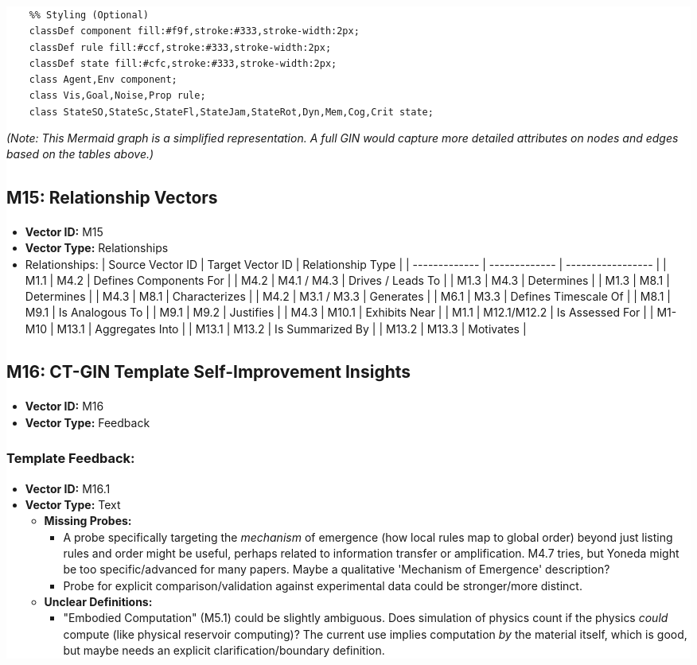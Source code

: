 ```mermaid
    %% Styling (Optional)
    classDef component fill:#f9f,stroke:#333,stroke-width:2px;
    classDef rule fill:#ccf,stroke:#333,stroke-width:2px;
    classDef state fill:#cfc,stroke:#333,stroke-width:2px;
    class Agent,Env component;
    class Vis,Goal,Noise,Prop rule;
    class StateSO,StateSc,StateFl,StateJam,StateRot,Dyn,Mem,Cog,Crit state;
```
*(Note: This Mermaid graph is a simplified representation. A full GIN would capture more detailed attributes on nodes and edges based on the tables above.)*

## M15: Relationship Vectors
*   **Vector ID:** M15
*   **Vector Type:** Relationships
*   Relationships:
        | Source Vector ID | Target Vector ID | Relationship Type |
        | ------------- | ------------- | ----------------- |
        | M1.1          | M4.2          | Defines Components For |
        | M4.2          | M4.1 / M4.3   | Drives / Leads To |
        | M1.3          | M4.3          | Determines        |
        | M1.3          | M8.1          | Determines        |
        | M4.3          | M8.1          | Characterizes     |
        | M4.2          | M3.1 / M3.3   | Generates         |
        | M6.1          | M3.3          | Defines Timescale Of |
        | M8.1          | M9.1          | Is Analogous To   |
        | M9.1          | M9.2          | Justifies         |
        | M4.3          | M10.1         | Exhibits Near     |
        | M1.1          | M12.1/M12.2   | Is Assessed For   |
        | M1-M10        | M13.1         | Aggregates Into   |
        | M13.1         | M13.2         | Is Summarized By  |
        | M13.2         | M13.3         | Motivates         |

## M16: CT-GIN Template Self-Improvement Insights

*   **Vector ID:** M16
*   **Vector Type:** Feedback

### **Template Feedback:**

*    **Vector ID:** M16.1
*   **Vector Type:** Text
    *   **Missing Probes:**
        *   A probe specifically targeting the *mechanism* of emergence (how local rules map to global order) beyond just listing rules and order might be useful, perhaps related to information transfer or amplification. M4.7 tries, but Yoneda might be too specific/advanced for many papers. Maybe a qualitative 'Mechanism of Emergence' description?
        *   Probe for explicit comparison/validation against experimental data could be stronger/more distinct.
    *   **Unclear Definitions:**
        *   "Embodied Computation" (M5.1) could be slightly ambiguous. Does simulation of physics count if the physics *could* compute (like physical reservoir computing)? The current use implies computation *by* the material itself, which is good, but maybe needs an explicit clarification/boundary definition.